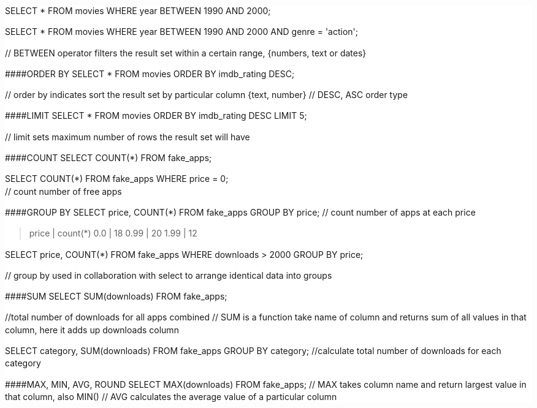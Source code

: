 SELECT * FROM movies 
WHERE year BETWEEN 1990 AND 2000; 

SELECT * FROM movies 
WHERE year BETWEEN 1990 AND 2000 
AND genre = 'action';

// BETWEEN operator filters the result set within a certain range, {numbers, text or dates}


####ORDER BY
SELECT * FROM movies
ORDER BY imdb_rating DESC; 

// order by indicates sort the result set by particular column {text, number}
// DESC, ASC order type 


####LIMIT
SELECT * FROM movies 
ORDER BY imdb_rating DESC 
LIMIT 5; 

// limit sets maximum number of rows the result set will have

####COUNT
SELECT COUNT(*) FROM fake_apps;  

SELECT COUNT(*) FROM fake_apps WHERE price = 0;    
// count number of free apps

####GROUP BY
SELECT price, COUNT(*) FROM fake_apps
GROUP BY price; 
// count number of apps at each price

> price | count(*)
> 0.0	| 18
> 0.99	| 20
> 1.99	| 12

SELECT price, COUNT(*) FROM fake_apps
WHERE downloads > 2000
GROUP BY price; 

// group by used in collaboration with select to arrange identical data into groups

####SUM
SELECT SUM(downloads) FROM fake_apps; 

//total number of downloads for all apps combined
// SUM is a function take name of column and returns sum of all values in that column, here it adds up downloads column

SELECT category, SUM(downloads) FROM fake_apps 
GROUP BY category; 
//calculate total number of downloads for each category 

####MAX, MIN, AVG, ROUND
SELECT MAX(downloads) 
FROM fake_apps; 
// MAX takes column name and return largest value in that column, also MIN()
// AVG calculates the average value of a particular column 
